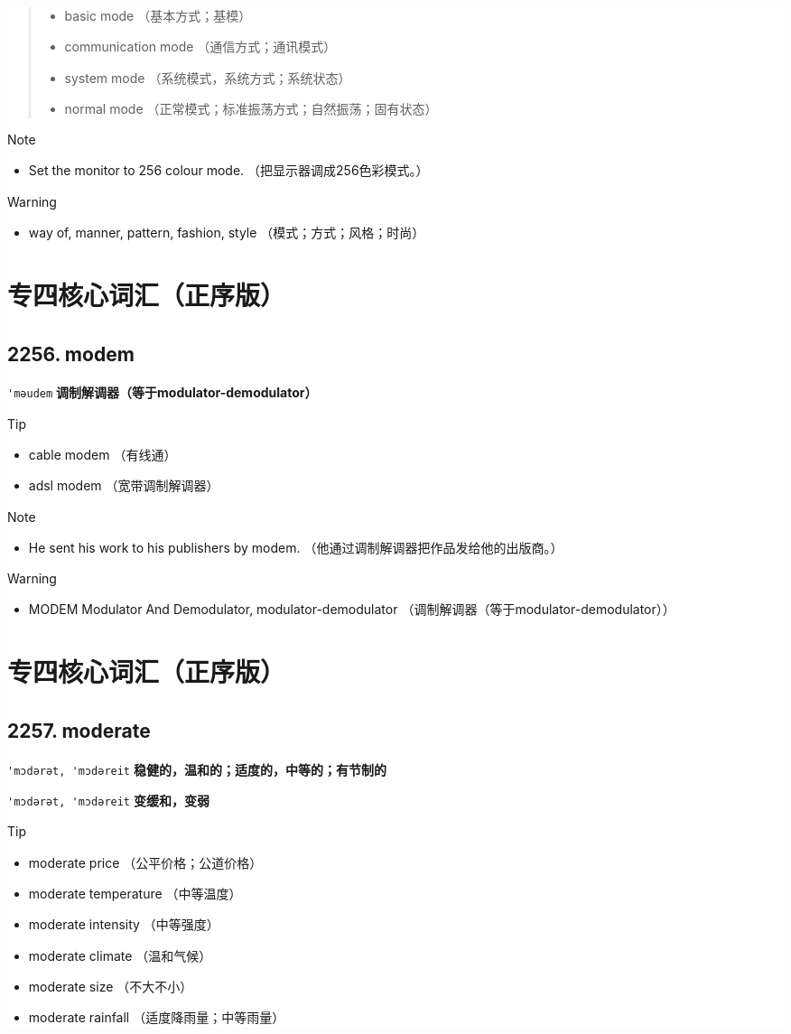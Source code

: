 >
> - basic mode （基本方式；基模）
>
> - communication mode （通信方式；通讯模式）
>
> - system mode （系统模式，系统方式；系统状态）
>
> - normal mode （正常模式；标准振荡方式；自然振荡；固有状态）
>

> [!NOTE]
>
> - Set the monitor to 256 colour mode. （把显示器调成256色彩模式。）
>

> [!WARNING]
>
> - way of, manner, pattern, fashion, style （模式；方式；风格；时尚）
>

# 专四核心词汇（正序版）

## 2256. modem

`'məudem`  **调制解调器（等于modulator-demodulator）**

> [!TIP]
>
> - cable modem （有线通）
>
> - adsl modem （宽带调制解调器）
>

> [!NOTE]
>
> - He sent his work to his publishers by modem. （他通过调制解调器把作品发给他的出版商。）
>

> [!WARNING]
>
> - MODEM Modulator And Demodulator, modulator-demodulator （调制解调器（等于modulator-demodulator））
>

# 专四核心词汇（正序版）

## 2257. moderate

`'mɔdərət, 'mɔdəreit`  **稳健的，温和的；适度的，中等的；有节制的**

`'mɔdərət, 'mɔdəreit`  **变缓和，变弱**

> [!TIP]
>
> - moderate price （公平价格；公道价格）
>
> - moderate temperature （中等温度）
>
> - moderate intensity （中等强度）
>
> - moderate climate （温和气候）
>
> - moderate size （不大不小）
>
> - moderate rainfall （适度降雨量；中等雨量）